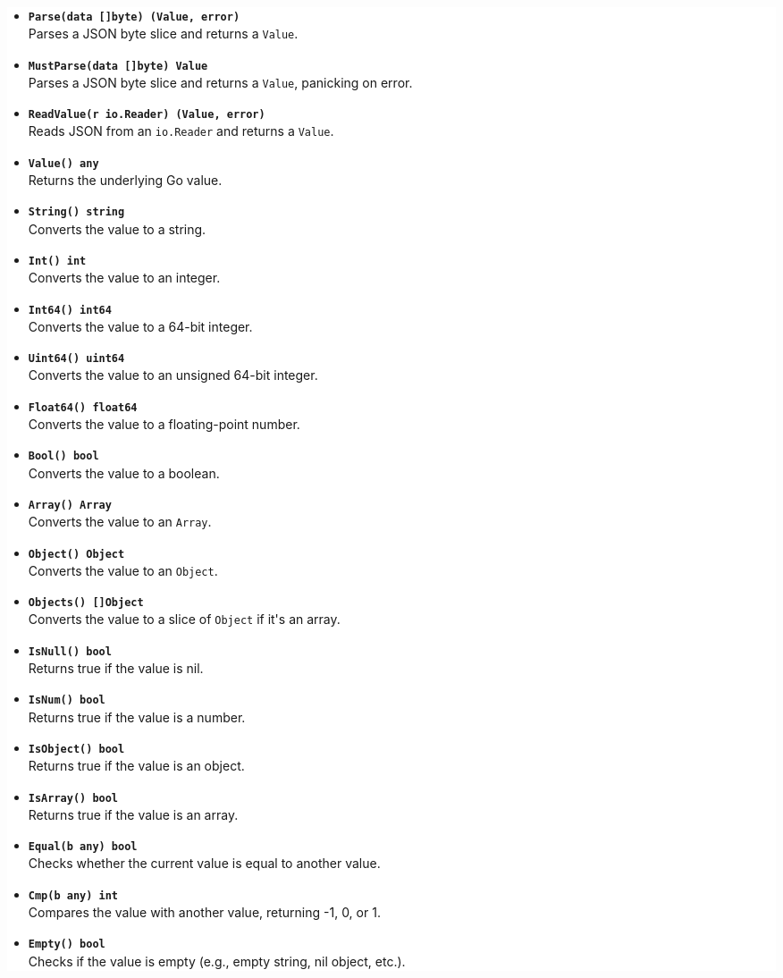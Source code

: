 - **`Parse(data []byte) (Value, error)`**  
  Parses a JSON byte slice and returns a `Value`.

- **`MustParse(data []byte) Value`**  
  Parses a JSON byte slice and returns a `Value`, panicking on error.

- **`ReadValue(r io.Reader) (Value, error)`**  
  Reads JSON from an `io.Reader` and returns a `Value`.

- **`Value() any`**  
  Returns the underlying Go value.

- **`String() string`**  
  Converts the value to a string.

- **`Int() int`**  
  Converts the value to an integer.

- **`Int64() int64`**  
  Converts the value to a 64-bit integer.

- **`Uint64() uint64`**  
  Converts the value to an unsigned 64-bit integer.

- **`Float64() float64`**  
  Converts the value to a floating-point number.

- **`Bool() bool`**  
  Converts the value to a boolean.

- **`Array() Array`**  
  Converts the value to an `Array`.

- **`Object() Object`**  
  Converts the value to an `Object`.

- **`Objects() []Object`**  
  Converts the value to a slice of `Object` if it's an array.

- **`IsNull() bool`**  
  Returns true if the value is nil.

- **`IsNum() bool`**  
  Returns true if the value is a number.

- **`IsObject() bool`**  
  Returns true if the value is an object.

- **`IsArray() bool`**  
  Returns true if the value is an array.

- **`Equal(b any) bool`**  
  Checks whether the current value is equal to another value.

- **`Cmp(b any) int`**  
  Compares the value with another value, returning -1, 0, or 1.

- **`Empty() bool`**  
  Checks if the value is empty (e.g., empty string, nil object, etc.).
